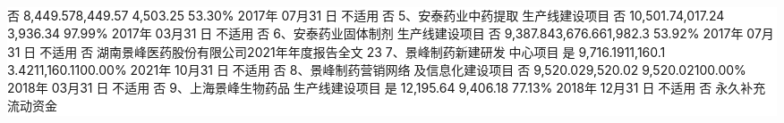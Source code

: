 否
8,449.578,449.57
4,503.25
53.30%
2017年
07月31
日
不适用
否
5、安泰药业中药提取
生产线建设项目
否
10,501.74,017.24
3,936.34
97.99%
2017年
03月31
日
不适用
否
6、安泰药业固体制剂
生产线建设项目
否
9,387.843,676.661,982.3
53.92%
2017年
07月31
日
不适用
否
湖南景峰医药股份有限公司2021年年度报告全文
23
7、景峰制药新建研发
中心项目
是
9,716.1911,160.1
3.4211,160.1100.00%
2021年
10月31
日
不适用
否
8、景峰制药营销网络
及信息化建设项目
否
9,520.029,520.02
9,520.02100.00%
2018年
03月31
日
不适用
否
9、上海景峰生物药品
生产线建设项目
是
12,195.64
9,406.18
77.13%
2018年
12月31
日
不适用
否
永久补充流动资金